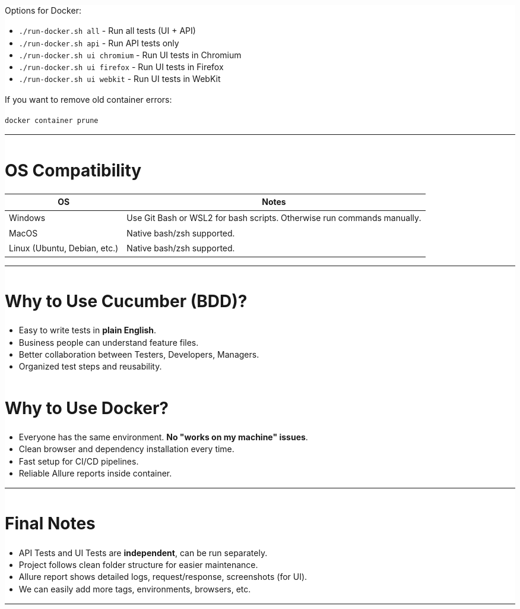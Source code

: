 Options for Docker:
- `./run-docker.sh all` - Run all tests (UI + API)
- `./run-docker.sh api` - Run API tests only
- `./run-docker.sh ui chromium` - Run UI tests in Chromium
- `./run-docker.sh ui firefox` - Run UI tests in Firefox
- `./run-docker.sh ui webkit` - Run UI tests in WebKit

If you want to remove old container errors:

```bash
docker container prune
```

---

# OS Compatibility

| OS          | Notes |
|-------------|-------|
| Windows     | Use Git Bash or WSL2 for bash scripts. Otherwise run commands manually. |
| MacOS       | Native bash/zsh supported. |
| Linux (Ubuntu, Debian, etc.) | Native bash/zsh supported. |


---

# Why to Use Cucumber (BDD)?
- Easy to write tests in **plain English**.
- Business people can understand feature files.
- Better collaboration between Testers, Developers, Managers.
- Organized test steps and reusability.


# Why to Use Docker?
- Everyone has the same environment. **No "works on my machine" issues**.
- Clean browser and dependency installation every time.
- Fast setup for CI/CD pipelines.
- Reliable Allure reports inside container.

---

# Final Notes
- API Tests and UI Tests are **independent**, can be run separately.
- Project follows clean folder structure for easier maintenance.
- Allure report shows detailed logs, request/response, screenshots (for UI).
- We can easily add more tags, environments, browsers, etc.

---
